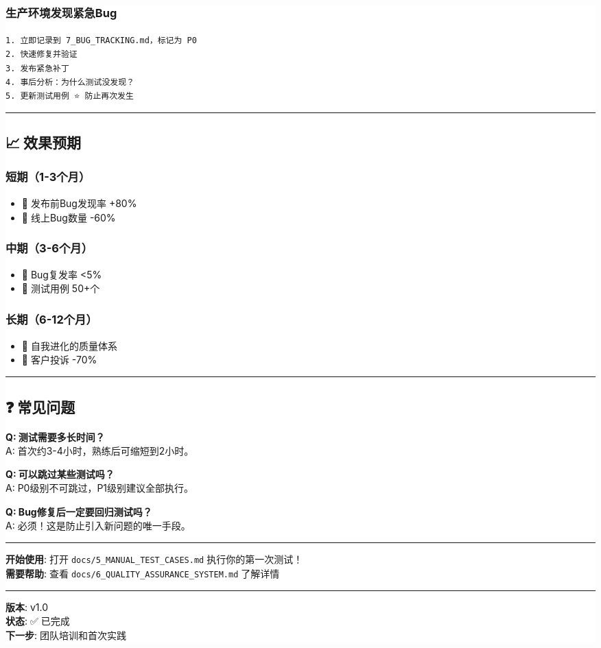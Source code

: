 ### 生产环境发现紧急Bug

```
1. 立即记录到 7_BUG_TRACKING.md，标记为 P0
2. 快速修复并验证
3. 发布紧急补丁
4. 事后分析：为什么测试没发现？
5. 更新测试用例 ⭐ 防止再次发生
```

---

## 📈 效果预期

### 短期（1-3个月）
- 🎯 发布前Bug发现率 +80%
- 🎯 线上Bug数量 -60%

### 中期（3-6个月）
- 🎯 Bug复发率 <5%
- 🎯 测试用例 50+个

### 长期（6-12个月）
- 🎯 自我进化的质量体系
- 🎯 客户投诉 -70%

---

## ❓ 常见问题

**Q: 测试需要多长时间？**  
A: 首次约3-4小时，熟练后可缩短到2小时。

**Q: 可以跳过某些测试吗？**  
A: P0级别不可跳过，P1级别建议全部执行。

**Q: Bug修复后一定要回归测试吗？**  
A: 必须！这是防止引入新问题的唯一手段。

---

**开始使用**: 打开 `docs/5_MANUAL_TEST_CASES.md` 执行你的第一次测试！  
**需要帮助**: 查看 `docs/6_QUALITY_ASSURANCE_SYSTEM.md` 了解详情

---

**版本**: v1.0  
**状态**: ✅ 已完成  
**下一步**: 团队培训和首次实践

